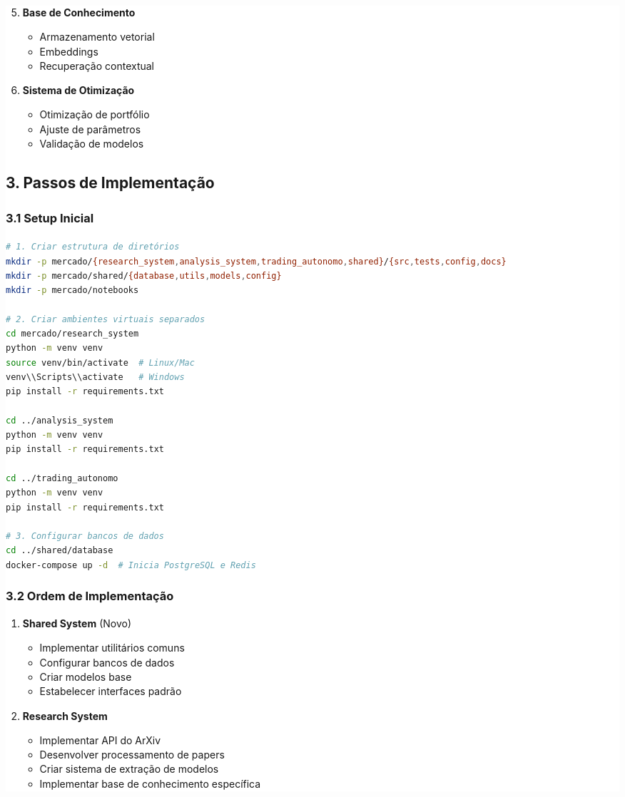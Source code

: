5. **Base de Conhecimento**
   - Armazenamento vetorial
   - Embeddings
   - Recuperação contextual

6. **Sistema de Otimização**
   - Otimização de portfólio
   - Ajuste de parâmetros
   - Validação de modelos

## 3. Passos de Implementação

### 3.1 Setup Inicial
```bash
# 1. Criar estrutura de diretórios
mkdir -p mercado/{research_system,analysis_system,trading_autonomo,shared}/{src,tests,config,docs}
mkdir -p mercado/shared/{database,utils,models,config}
mkdir -p mercado/notebooks

# 2. Criar ambientes virtuais separados
cd mercado/research_system
python -m venv venv
source venv/bin/activate  # Linux/Mac
venv\\Scripts\\activate   # Windows
pip install -r requirements.txt

cd ../analysis_system
python -m venv venv
pip install -r requirements.txt

cd ../trading_autonomo
python -m venv venv
pip install -r requirements.txt

# 3. Configurar bancos de dados
cd ../shared/database
docker-compose up -d  # Inicia PostgreSQL e Redis
```

### 3.2 Ordem de Implementação

1. **Shared System** (Novo)
   - Implementar utilitários comuns
   - Configurar bancos de dados
   - Criar modelos base
   - Estabelecer interfaces padrão

2. **Research System**
   - Implementar API do ArXiv
   - Desenvolver processamento de papers
   - Criar sistema de extração de modelos
   - Implementar base de conhecimento específica
